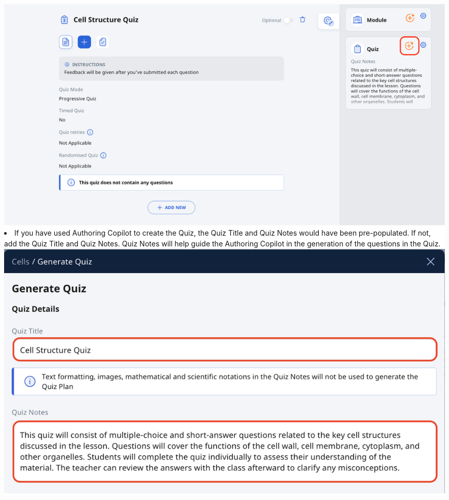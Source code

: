 <img alt="Create New Quiz with Authoring Copilot" style="width: 100%;" src="/images/2Teacher/AU_ACP_Quiz19.png">
</li>
<li>
If you have used Authoring Copilot to create the Quiz, the Quiz Title and Quiz Notes would have been pre-populated. If not, add the Quiz Title and Quiz Notes. Quiz Notes will help guide the Authoring Copilot in the generation of the questions in the Quiz.<img alt="Create New Quiz with Authoring Copilot" style="width: 100%;" src="/images/2Teacher/AU_ACP_Quiz2.png">
</li>